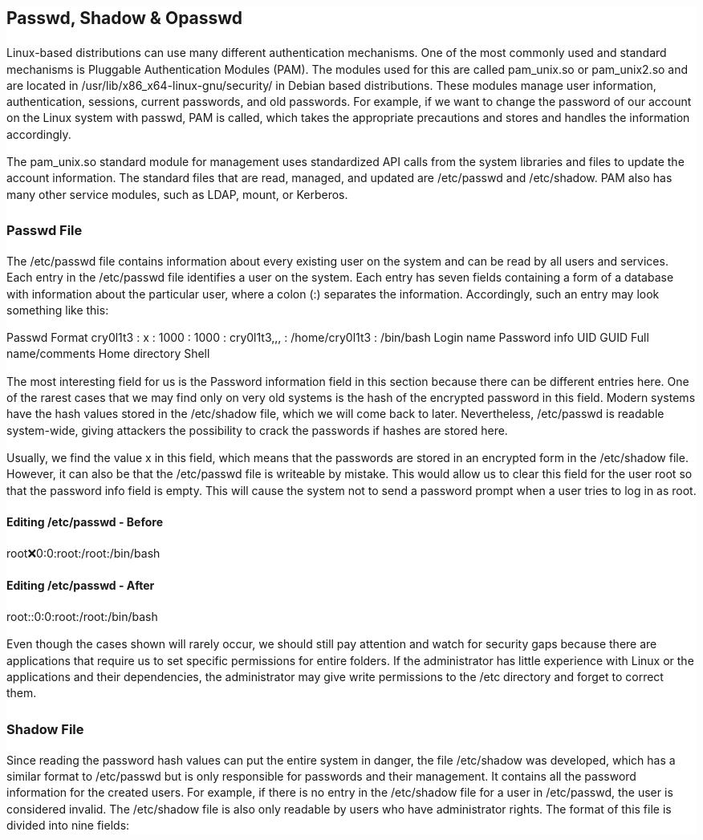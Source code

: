 ## Passwd, Shadow & Opasswd
Linux-based distributions can use many different authentication mechanisms. One of the most commonly used and standard mechanisms is Pluggable Authentication Modules (PAM). The modules used for this are called pam_unix.so or pam_unix2.so and are located in /usr/lib/x86_x64-linux-gnu/security/ in Debian based distributions. These modules manage user information, authentication, sessions, current passwords, and old passwords. For example, if we want to change the password of our account on the Linux system with passwd, PAM is called, which takes the appropriate precautions and stores and handles the information accordingly.

The pam_unix.so standard module for management uses standardized API calls from the system libraries and files to update the account information. The standard files that are read, managed, and updated are /etc/passwd and /etc/shadow. PAM also has many other service modules, such as LDAP, mount, or Kerberos.

### Passwd File
The /etc/passwd file contains information about every existing user on the system and can be read by all users and services. Each entry in the /etc/passwd file identifies a user on the system. Each entry has seven fields containing a form of a database with information about the particular user, where a colon (:) separates the information. Accordingly, such an entry may look something like this:

Passwd Format
cry0l1t3 	: 	x 	: 	1000 	: 	1000 	: 	cry0l1t3,,, 	: 	/home/cry0l1t3 	: 	/bin/bash
Login name 		Password info 		UID 		GUID 		Full name/comments 		Home directory 		Shell

The most interesting field for us is the Password information field in this section because there can be different entries here. One of the rarest cases that we may find only on very old systems is the hash of the encrypted password in this field. Modern systems have the hash values stored in the /etc/shadow file, which we will come back to later. Nevertheless, /etc/passwd is readable system-wide, giving attackers the possibility to crack the passwords if hashes are stored here.

Usually, we find the value x in this field, which means that the passwords are stored in an encrypted form in the /etc/shadow file. However, it can also be that the /etc/passwd file is writeable by mistake. This would allow us to clear this field for the user root so that the password info field is empty. This will cause the system not to send a password prompt when a user tries to log in as root.

#### Editing /etc/passwd - Before
root:x:0:0:root:/root:/bin/bash

#### Editing /etc/passwd - After
root::0:0:root:/root:/bin/bash

Even though the cases shown will rarely occur, we should still pay attention and watch for security gaps because there are applications that require us to set specific permissions for entire folders. If the administrator has little experience with Linux or the applications and their dependencies, the administrator may give write permissions to the /etc directory and forget to correct them.

### Shadow File
Since reading the password hash values can put the entire system in danger, the file /etc/shadow was developed, which has a similar format to /etc/passwd but is only responsible for passwords and their management. It contains all the password information for the created users. For example, if there is no entry in the /etc/shadow file for a user in /etc/passwd, the user is considered invalid. The /etc/shadow file is also only readable by users who have administrator rights. The format of this file is divided into nine fields:
